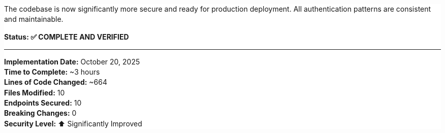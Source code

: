 The codebase is now significantly more secure and ready for production deployment. All authentication patterns are consistent and maintainable.

**Status: ✅ COMPLETE AND VERIFIED**

---

**Implementation Date:** October 20, 2025  
**Time to Complete:** ~3 hours  
**Lines of Code Changed:** ~664  
**Files Modified:** 10  
**Endpoints Secured:** 10  
**Breaking Changes:** 0  
**Security Level:** ⬆️ Significantly Improved
